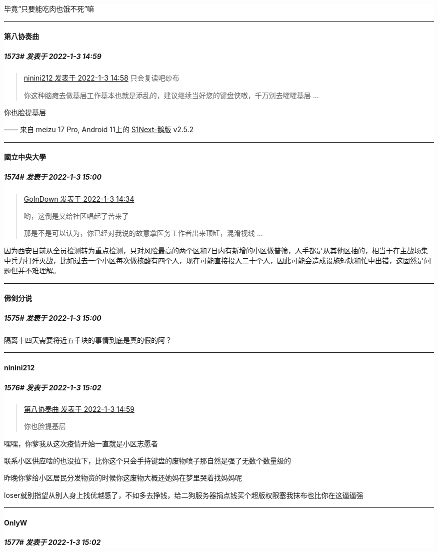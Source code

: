 毕竟“只要能吃肉也饿不死”嘛

*****

####  第八协奏曲  
##### 1573#       发表于 2022-1-3 14:59

<blockquote><a href="httphttps://bbs.saraba1st.com/2b/forum.php?mod=redirect&amp;goto=findpost&amp;pid=54148093&amp;ptid=2043212" target="_blank">ninini212 发表于 2022-1-3 14:58</a>
只会复读吧纱布

你这种脑瘫去做基层工作基本也就是添乱的，建议继续当好您的键盘侠嗷，千万别去嚯嚯基层 ...</blockquote>
你也脸提基层

—— 来自 meizu 17 Pro, Android 11上的 [S1Next-鹅版](https://github.com/ykrank/S1-Next/releases) v2.5.2

*****

####  國立中央大學  
##### 1574#       发表于 2022-1-3 15:00

<blockquote><a href="httphttps://bbs.saraba1st.com/2b/forum.php?mod=redirect&amp;goto=findpost&amp;pid=54147883&amp;ptid=2043212" target="_blank">GoInDown 发表于 2022-1-3 14:34</a>

哟，这倒是又给社区唱起了苦来了

那是不是可以认为，你已经对我说的故意拿医务工作者出来顶缸，混淆视线 ...</blockquote>
因为西安目前从全员检测转为重点检测，只对风险最高的两个区和7日内有新增的小区做普筛，人手都是从其他区抽的，相当于在主战场集中兵力打歼灭战，比如过去一个小区每次做核酸有四个人，现在可能直接投入二十个人，因此可能会造成设施短缺和忙中出错，这固然是问题但并不难理解。

*****

####  佛剑分说  
##### 1575#       发表于 2022-1-3 15:00

隔离十四天需要将近五千块的事情到底是真的假的阿？

*****

####  ninini212  
##### 1576#       发表于 2022-1-3 15:02

<blockquote><a href="httphttps://bbs.saraba1st.com/2b/forum.php?mod=redirect&amp;goto=findpost&amp;pid=54148109&amp;ptid=2043212" target="_blank">第八协奏曲 发表于 2022-1-3 14:59</a>

你也脸提基层</blockquote>
嘿嘿，你爹我从这次疫情开始一直就是小区志愿者

联系小区供应啥的也没拉下，比你这个只会手持键盘的废物喷子那自然是强了无数个数量级的

昨晚你爹给小区居民分发物资的时候你这废物大概还她妈在梦里哭着找妈妈呢

loser就别指望从别人身上找优越感了，不如多去挣钱，给二狗服务器捐点钱买个超版权限塞我抹布也比你在这逼逼强

*****

####  OnlyW  
##### 1577#       发表于 2022-1-3 15:02
